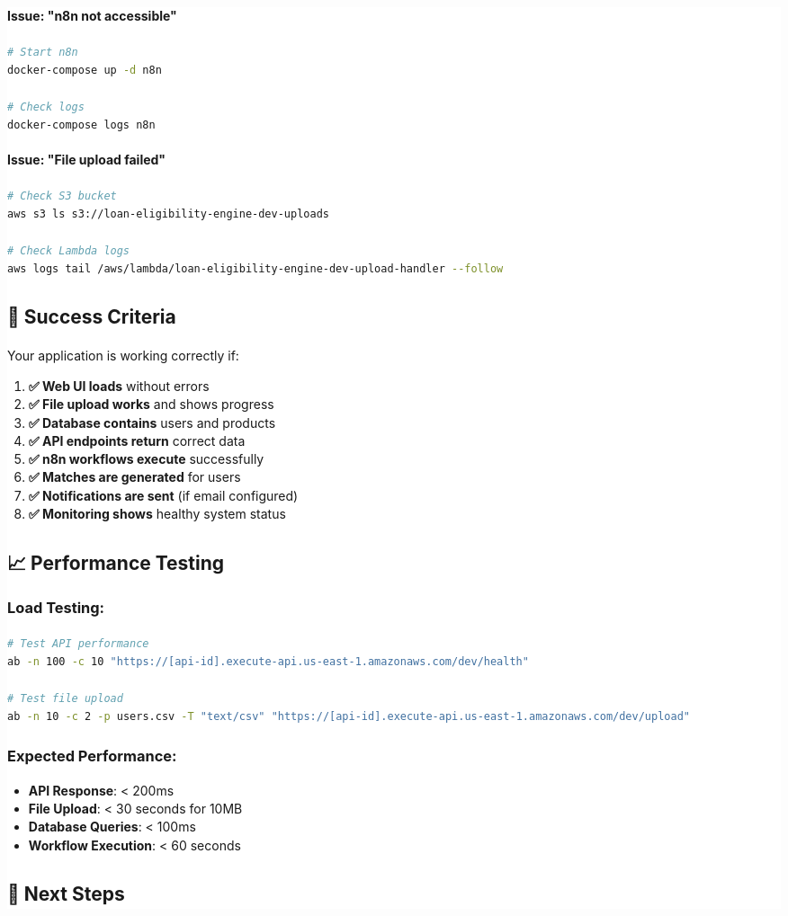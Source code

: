 #### Issue: "n8n not accessible"
```bash
# Start n8n
docker-compose up -d n8n

# Check logs
docker-compose logs n8n
```

#### Issue: "File upload failed"
```bash
# Check S3 bucket
aws s3 ls s3://loan-eligibility-engine-dev-uploads

# Check Lambda logs
aws logs tail /aws/lambda/loan-eligibility-engine-dev-upload-handler --follow
```

## 🎯 Success Criteria

Your application is working correctly if:

1. **✅ Web UI loads** without errors
2. **✅ File upload works** and shows progress
3. **✅ Database contains** users and products
4. **✅ API endpoints return** correct data
5. **✅ n8n workflows execute** successfully
6. **✅ Matches are generated** for users
7. **✅ Notifications are sent** (if email configured)
8. **✅ Monitoring shows** healthy system status

## 📈 Performance Testing

### Load Testing:
```bash
# Test API performance
ab -n 100 -c 10 "https://[api-id].execute-api.us-east-1.amazonaws.com/dev/health"

# Test file upload
ab -n 10 -c 2 -p users.csv -T "text/csv" "https://[api-id].execute-api.us-east-1.amazonaws.com/dev/upload"
```

### Expected Performance:
- **API Response**: < 200ms
- **File Upload**: < 30 seconds for 10MB
- **Database Queries**: < 100ms
- **Workflow Execution**: < 60 seconds

## 🚀 Next Steps
